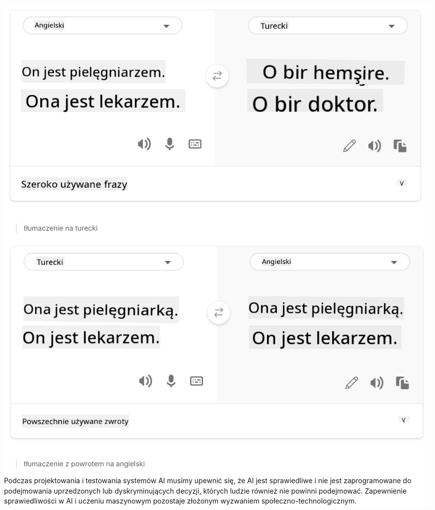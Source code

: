 ![tłumaczenie na turecki](../../../../translated_images/gender-bias-translate-en-tr.f185fd8822c2d4372912f2b690f6aaddd306ffbb49d795ad8d12a4bf141e7af0.pl.png)
> tłumaczenie na turecki

![tłumaczenie z powrotem na angielski](../../../../translated_images/gender-bias-translate-tr-en.4eee7e3cecb8c70e13a8abbc379209bc8032714169e585bdeac75af09b1752aa.pl.png)
> tłumaczenie z powrotem na angielski

Podczas projektowania i testowania systemów AI musimy upewnić się, że AI jest sprawiedliwe i nie jest zaprogramowane do podejmowania uprzedzonych lub dyskryminujących decyzji, których ludzie również nie powinni podejmować. Zapewnienie sprawiedliwości w AI i uczeniu maszynowym pozostaje złożonym wyzwaniem społeczno-technologicznym.
